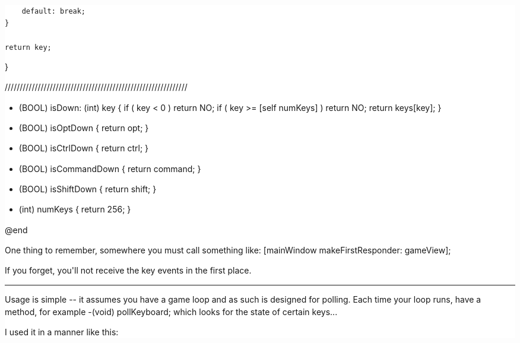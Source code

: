 		default: break;
	}	

	return key;
}


/////////////////////////////////////////////////////////////

- (BOOL) isDown: (int) key
{
	if ( key < 0 ) return NO;
	if ( key >= [self numKeys] ) return NO;
	return keys[key];
}

- (BOOL) isOptDown
{
	return opt;
}

- (BOOL) isCtrlDown
{
	return ctrl;
}

- (BOOL) isCommandDown
{
	return command;
}

- (BOOL) isShiftDown
{
	return shift;
}

- (int) numKeys
{
	return 256;
}

@end



One thing to remember, somewhere you must call something like:      [mainWindow makeFirstResponder: gameView]; 

If you forget, you'll not receive the key events in the first place.

----

Usage is simple -- it assumes you have a game loop and as such is designed for polling. Each time your loop runs, have a method, for example      -(void) pollKeyboard;  which looks for the state of certain keys...

I used it in a manner like this:

    